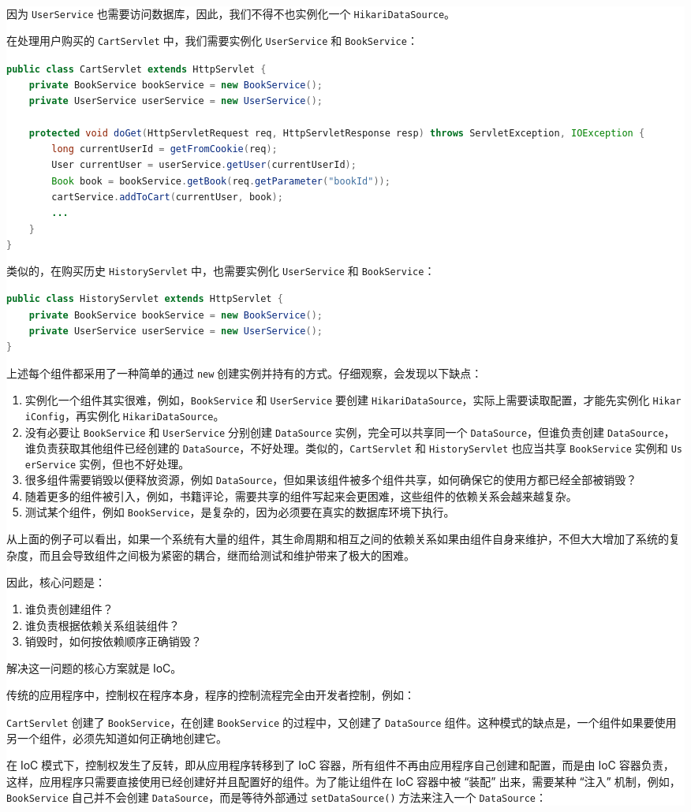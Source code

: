 因为 `UserService` 也需要访问数据库，因此，我们不得不也实例化一个 `HikariDataSource`。

在处理用户购买的 `CartServlet` 中，我们需要实例化 `UserService` 和 `BookService`：

```java
public class CartServlet extends HttpServlet {
    private BookService bookService = new BookService();
    private UserService userService = new UserService();

    protected void doGet(HttpServletRequest req, HttpServletResponse resp) throws ServletException, IOException {
        long currentUserId = getFromCookie(req);
        User currentUser = userService.getUser(currentUserId);
        Book book = bookService.getBook(req.getParameter("bookId"));
        cartService.addToCart(currentUser, book);
        ...
    }
}
```

类似的，在购买历史 `HistoryServlet` 中，也需要实例化 `UserService` 和 `BookService`：

```java
public class HistoryServlet extends HttpServlet {
    private BookService bookService = new BookService();
    private UserService userService = new UserService();
}
```

上述每个组件都采用了一种简单的通过 `new` 创建实例并持有的方式。仔细观察，会发现以下缺点：

1. 实例化一个组件其实很难，例如，`BookService` 和 `UserService` 要创建 `HikariDataSource`，实际上需要读取配置，才能先实例化 `HikariConfig`，再实例化 `HikariDataSource`。
2. 没有必要让 `BookService` 和 `UserService` 分别创建 `DataSource` 实例，完全可以共享同一个 `DataSource`，但谁负责创建 `DataSource`，谁负责获取其他组件已经创建的 `DataSource`，不好处理。类似的，`CartServlet` 和 `HistoryServlet` 也应当共享 `BookService` 实例和 `UserService` 实例，但也不好处理。
3. 很多组件需要销毁以便释放资源，例如 `DataSource`，但如果该组件被多个组件共享，如何确保它的使用方都已经全部被销毁？
4. 随着更多的组件被引入，例如，书籍评论，需要共享的组件写起来会更困难，这些组件的依赖关系会越来越复杂。
5. 测试某个组件，例如 `BookService`，是复杂的，因为必须要在真实的数据库环境下执行。

从上面的例子可以看出，如果一个系统有大量的组件，其生命周期和相互之间的依赖关系如果由组件自身来维护，不但大大增加了系统的复杂度，而且会导致组件之间极为紧密的耦合，继而给测试和维护带来了极大的困难。

因此，核心问题是：

1. 谁负责创建组件？
2. 谁负责根据依赖关系组装组件？
3. 销毁时，如何按依赖顺序正确销毁？

解决这一问题的核心方案就是 IoC。

传统的应用程序中，控制权在程序本身，程序的控制流程完全由开发者控制，例如：

`CartServlet` 创建了 `BookService`，在创建 `BookService` 的过程中，又创建了 `DataSource` 组件。这种模式的缺点是，一个组件如果要使用另一个组件，必须先知道如何正确地创建它。

在 IoC 模式下，控制权发生了反转，即从应用程序转移到了 IoC 容器，所有组件不再由应用程序自己创建和配置，而是由 IoC 容器负责，这样，应用程序只需要直接使用已经创建好并且配置好的组件。为了能让组件在 IoC 容器中被 “装配” 出来，需要某种 “注入” 机制，例如，`BookService` 自己并不会创建 `DataSource`，而是等待外部通过 `setDataSource()` 方法来注入一个 `DataSource`：
